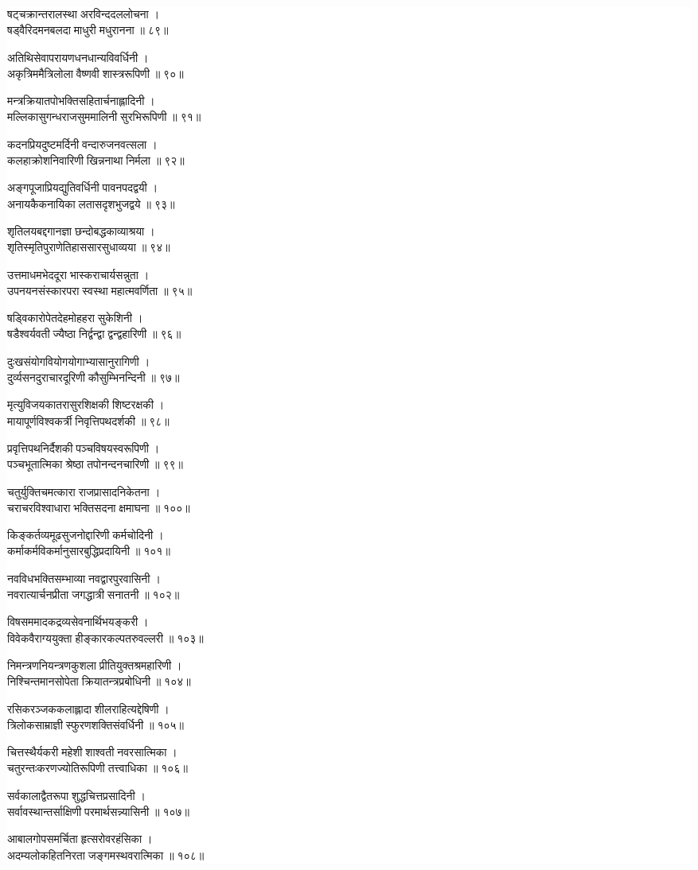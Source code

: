 षट्चक्रान्तरालस्था अरविन्ददललोचना ।  
षड्वैरिदमनबलदा माधुरी मधुरानना ॥ ८९॥  
  
अतिथिसेवापरायणधनधान्यविवर्धिनी ।  
अकृत्रिममैत्रिलोला वैष्णवी शास्त्ररूपिणी ॥ ९०॥  
  
मन्त्रक्रियातपोभक्तिसहितार्चनाह्लादिनी ।  
मल्लिकासुगन्धराजसुममालिनी सुरभिरूपिणी ॥ ९१॥  
  
कदनप्रियदुष्टमर्दिनी वन्दारुजनवत्सला ।  
कलहाक्रोशनिवारिणी खिन्ननाथा निर्मला ॥ ९२॥  
  
अङ्गपूजाप्रियद्युतिवर्धिनी पावनपदद्वयी ।  
अनायकैकनायिका लतासदृशभुजद्वये ॥ ९३॥  
  
शृतिलयबद्दगानज्ञा छन्दोबद्धकाव्याश्रया ।  
शृतिस्मृतिपुराणेतिहाससारसुधाव्यया ॥ ९४॥  
  
उत्तमाधमभेददूरा भास्कराचार्यसन्नुता ।  
उपनयनसंस्कारपरा स्वस्था महात्मवर्णिता ॥ ९५॥  
  
षड्विकारोपेतदेहमोहहरा सुकेशिनी ।  
षडैश्वर्यवती ज्यैष्ठा निर्द्वन्द्वा द्वन्द्वहारिणी ॥ ९६॥  
  
दुःखसंयोगवियोगयोगाभ्यासानुरागिणी ।  
दुर्व्यसनदुराचारदूरिणी कौसुम्भिनन्दिनी ॥ ९७॥  
  
मृत्युविजयकातरासुरशिक्षकी शिष्टरक्षकी ।  
मायापूर्णविश्वकर्त्री निवृत्तिपथदर्शकी ॥ ९८॥  
  
प्रवृत्तिपथनिर्दैशकी पञ्चविषयस्वरूपिणी ।  
पञ्चभूतात्मिका श्रेष्ठा तपोनन्दनचारिणी ॥ ९९॥  
  
चतुर्युक्तिचमत्कारा राजप्रासादनिकेतना ।  
चराचरविश्वाधारा भक्तिसदना क्षमाघना ॥ १००॥  
  
किङ्कर्तव्यमूढसुजनोद्दारिणी कर्मचोदिनी ।  
कर्माकर्मविकर्मानुसारबुद्धिप्रदायिनी ॥ १०१॥  
  
नवविधभक्तिसम्भाव्या नवद्वारपुरवासिनी ।  
नवरात्यार्चनप्रीता जगद्धात्री सनातनी ॥ १०२॥  
  
विषसममादकद्रव्यसेवनार्थिभयङ्करी ।  
विवेकवैराग्ययुक्ता हीङ्कारकल्पतरुवल्लरी ॥ १०३॥  
  
निमन्त्रणनियन्त्रणकुशला प्रीतियुक्तश्रमहारिणी ।  
निश्चिन्तमानसोपेता क्रियातन्त्रप्रबोधिनी ॥ १०४॥  
  
रसिकरञ्जककलाह्लादा शीलराहित्यद्देषिणी ।  
त्रिलोकसाम्राज्ञी स्फुरणशक्तिसंवर्धिनी ॥ १०५॥  
  
चित्तस्थैर्यकरी महेशी शाश्वती नवरसात्मिका ।  
चतुरन्तःकरणज्योतिरूपिणी तत्त्वाधिका ॥ १०६॥  
  
सर्वकालाद्वैतरूपा शुद्धचित्तप्रसादिनी ।  
सर्वावस्थान्तर्साक्षिणी परमार्थसन्न्यासिनी ॥ १०७॥  
  
आबालगोपसमर्चिता हृत्सरोवरहंसिका ।  
अदम्यलोकहितनिरता जङ्गमस्थवरात्मिका ॥ १०८॥  
  